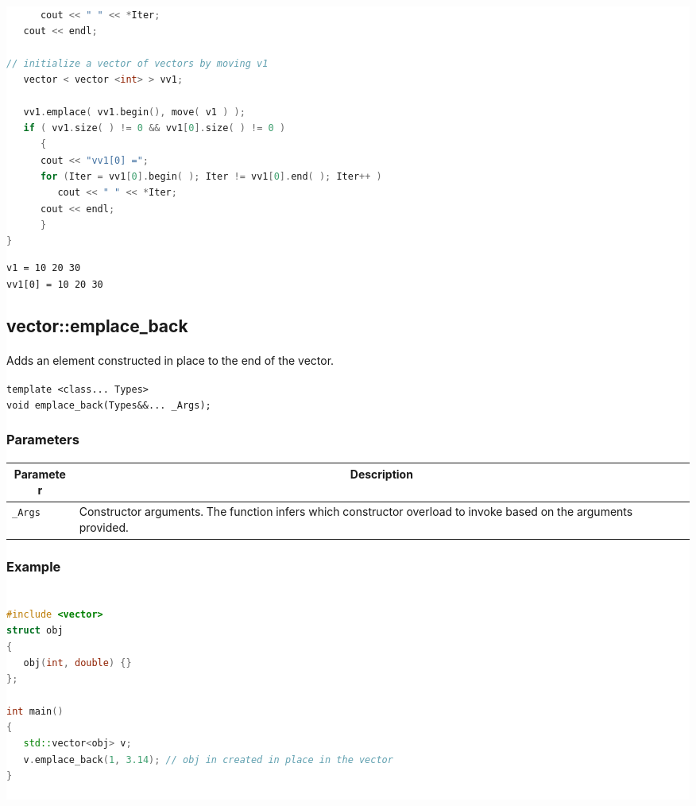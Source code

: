 ```cpp  
      cout << " " << *Iter;  
   cout << endl;  
  
// initialize a vector of vectors by moving v1  
   vector < vector <int> > vv1;  
  
   vv1.emplace( vv1.begin(), move( v1 ) );  
   if ( vv1.size( ) != 0 && vv1[0].size( ) != 0 )  
      {  
      cout << "vv1[0] =";  
      for (Iter = vv1[0].begin( ); Iter != vv1[0].end( ); Iter++ )  
         cout << " " << *Iter;  
      cout << endl;  
      }  
}  
```  
  
```Output  
v1 = 10 20 30  
vv1[0] = 10 20 30  
```  
  
##  <a name="vector__emplace_back"></a>  vector::emplace_back  
 Adds an element constructed in place to the end of the vector.  
  
```  
template <class... Types>  
void emplace_back(Types&&... _Args);
```  
  
### Parameters  
  
|Parameter|Description|  
|---------------|-----------------|  
|`_Args`|Constructor arguments. The function infers which constructor overload to invoke based on the arguments provided.|  
  
### Example  
  
```cpp  
  
#include <vector>  
struct obj  
{  
   obj(int, double) {}  
};  
  
int main()  
{  
   std::vector<obj> v;  
   v.emplace_back(1, 3.14); // obj in created in place in the vector  
}  
  
```  
  